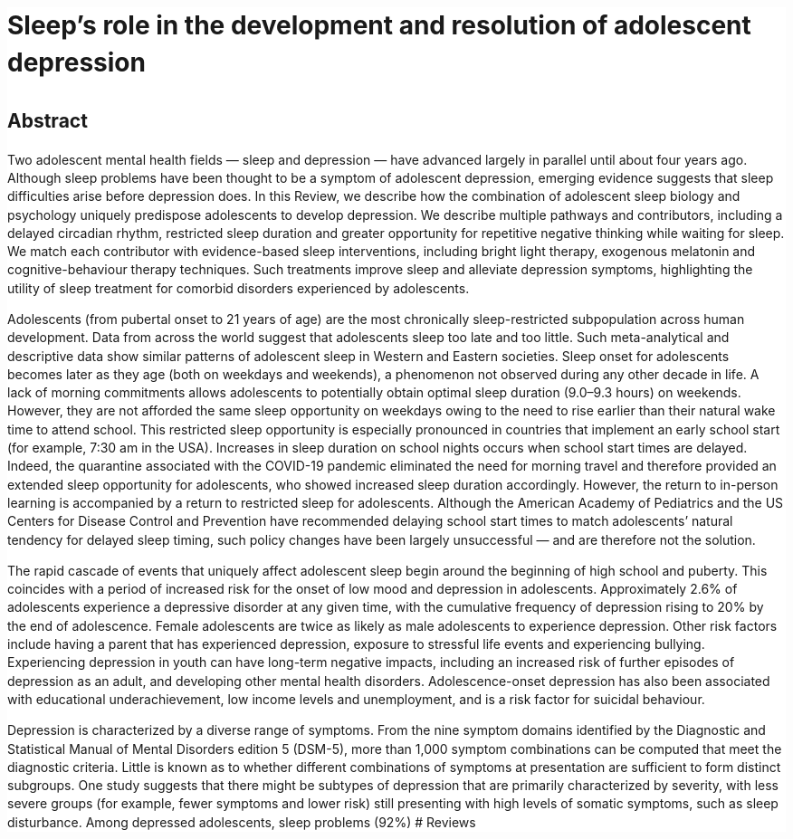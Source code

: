 # Sleep’s role in the development and resolution of adolescent depression

## Abstract
Two adolescent mental health fields — sleep and depression — have advanced largely in parallel until about four years ago. Although sleep problems have been thought to be a symptom of adolescent depression, emerging evidence suggests that sleep difficulties arise before depression does. In this Review, we describe how the combination of adolescent sleep biology and psychology uniquely predispose adolescents to develop depression. We describe multiple pathways and contributors, including a delayed circadian rhythm, restricted sleep duration and greater opportunity for repetitive negative thinking while waiting for sleep. We match each contributor with evidence-based sleep interventions, including bright light therapy, exogenous melatonin and cognitive-behaviour therapy techniques. Such treatments improve sleep and alleviate depression symptoms, highlighting the utility of sleep treatment for comorbid disorders experienced by adolescents.

Adolescents (from pubertal onset to 21 years of age) are the most chronically sleep-restricted subpopulation across human development. Data from across the world suggest that adolescents sleep too late and too little. Such meta-analytical and descriptive data show similar patterns of adolescent sleep in Western and Eastern societies. Sleep onset for adolescents becomes later as they age (both on weekdays and weekends), a phenomenon not observed during any other decade in life. A lack of morning commitments allows adolescents to potentially obtain optimal sleep duration (9.0–9.3 hours) on weekends. However, they are not afforded the same sleep opportunity on weekdays owing to the need to rise earlier than their natural wake time to attend school. This restricted sleep opportunity is especially pronounced in countries that implement an early school start (for example, 7:30 am in the USA). Increases in sleep duration on school nights occurs when school start times are delayed. Indeed, the quarantine associated with the COVID-19 pandemic eliminated the need for morning travel and therefore provided an extended sleep opportunity for adolescents, who showed increased sleep duration accordingly. However, the return to in-person learning is accompanied by a return to restricted sleep for adolescents. Although the American Academy of Pediatrics and the US Centers for Disease Control and Prevention have recommended delaying school start times to match adolescents’ natural tendency for delayed sleep timing, such policy changes have been largely unsuccessful — and are therefore not the solution.

The rapid cascade of events that uniquely affect adolescent sleep begin around the beginning of high school and puberty. This coincides with a period of increased risk for the onset of low mood and depression in adolescents. Approximately 2.6% of adolescents experience a depressive disorder at any given time, with the cumulative frequency of depression rising to 20% by the end of adolescence. Female adolescents are twice as likely as male adolescents to experience depression. Other risk factors include having a parent that has experienced depression, exposure to stressful life events and experiencing bullying. Experiencing depression in youth can have long-term negative impacts, including an increased risk of further episodes of depression as an adult, and developing other mental health disorders. Adolescence-onset depression has also been associated with educational underachievement, low income levels and unemployment, and is a risk factor for suicidal behaviour.

Depression is characterized by a diverse range of symptoms. From the nine symptom domains identified by the Diagnostic and Statistical Manual of Mental Disorders edition 5 (DSM-5), more than 1,000 symptom combinations can be computed that meet the diagnostic criteria. Little is known as to whether different combinations of symptoms at presentation are sufficient to form distinct subgroups. One study suggests that there might be subtypes of depression that are primarily characterized by severity, with less severe groups (for example, fewer symptoms and lower risk) still presenting with high levels of somatic symptoms, such as sleep disturbance. Among depressed adolescents, sleep problems (92%) # Reviews
